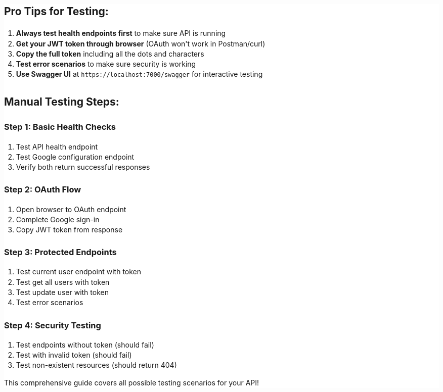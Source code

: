 ## Pro Tips for Testing:

1. **Always test health endpoints first** to make sure API is running
2. **Get your JWT token through browser** (OAuth won't work in Postman/curl)
3. **Copy the full token** including all the dots and characters
4. **Test error scenarios** to make sure security is working
5. **Use Swagger UI** at `https://localhost:7000/swagger` for interactive testing

## Manual Testing Steps:

### Step 1: Basic Health Checks
1. Test API health endpoint
2. Test Google configuration endpoint
3. Verify both return successful responses

### Step 2: OAuth Flow
1. Open browser to OAuth endpoint
2. Complete Google sign-in
3. Copy JWT token from response

### Step 3: Protected Endpoints
1. Test current user endpoint with token
2. Test get all users with token
3. Test update user with token
4. Test error scenarios

### Step 4: Security Testing
1. Test endpoints without token (should fail)
2. Test with invalid token (should fail)
3. Test non-existent resources (should return 404)

This comprehensive guide covers all possible testing scenarios for your API!